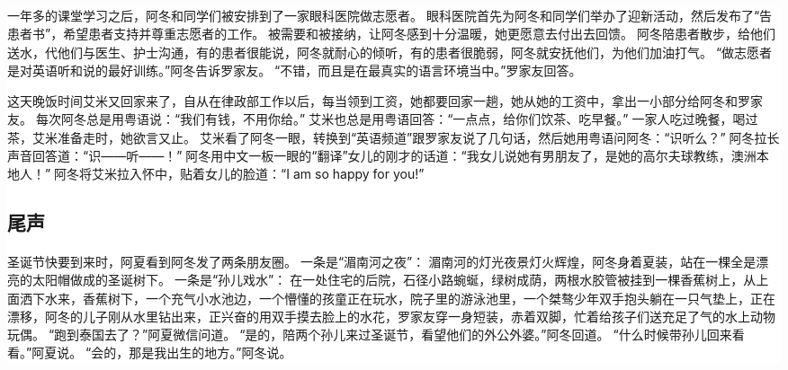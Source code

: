 一年多的课堂学习之后，阿冬和同学们被安排到了一家眼科医院做志愿者。
眼科医院首先为阿冬和同学们举办了迎新活动，然后发布了“告患者书”，希望患者支持并尊重志愿者的工作。
被需要和被接纳，让阿冬感到十分温暖，她更愿意去付出去回馈。
阿冬陪患者散步，给他们送水，代他们与医生、护士沟通，有的患者很能说，阿冬就耐心的倾听，有的患者很脆弱，阿冬就安抚他们，为他们加油打气。
“做志愿者是对英语听和说的最好训练。”阿冬告诉罗家友。
“不错，而且是在最真实的语言环境当中。”罗家友回答。

这天晚饭时间艾米又回家来了，自从在律政部工作以后，每当领到工资，她都要回家一趟，她从她的工资中，拿出一小部分给阿冬和罗家友。
每次阿冬总是用粤语说：“我们有钱，不用你给。”
艾米也总是用粤语回答：“一点点，给你们饮茶、吃早餐。”
一家人吃过晚餐，喝过茶，艾米准备走时，她欲言又止。
艾米看了阿冬一眼，转换到“英语频道”跟罗家友说了几句话，然后她用粤语问阿冬：“识听么？”
阿冬拉长声音回答道：“识——听——！”
阿冬用中文一板一眼的“翻译”女儿的刚才的话道：“我女儿说她有男朋友了，是她的高尔夫球教练，澳洲本地人！”
阿冬将艾米拉入怀中，贴着女儿的脸道：“I am so happy for you!”

## 尾声
圣诞节快要到来时，阿夏看到阿冬发了两条朋友圈。
一条是“湄南河之夜”：
湄南河的灯光夜景灯火辉煌，阿冬身着夏装，站在一棵全是漂亮的太阳帽做成的圣诞树下。
一条是“孙儿戏水”：
在一处住宅的后院，石径小路蜿蜒，绿树成荫，两根水胶管被挂到一棵香蕉树上，从上面洒下水来，香蕉树下，一个充气小水池边，一个懵懂的孩童正在玩水，院子里的游泳池里，一个桀骜少年双手抱头躺在一只气垫上，正在漂移，阿冬的儿子刚从水里钻出来，正兴奋的用双手摸去脸上的水花，罗家友穿一身短装，赤着双脚，忙着给孩子们送充足了气的水上动物玩偶。
“跑到泰国去了？”阿夏微信问道。
“是的，陪两个孙儿来过圣诞节，看望他们的外公外婆。”阿冬回道。
“什么时候带孙儿回来看看。”阿夏说。
“会的，那是我出生的地方。”阿冬说。
